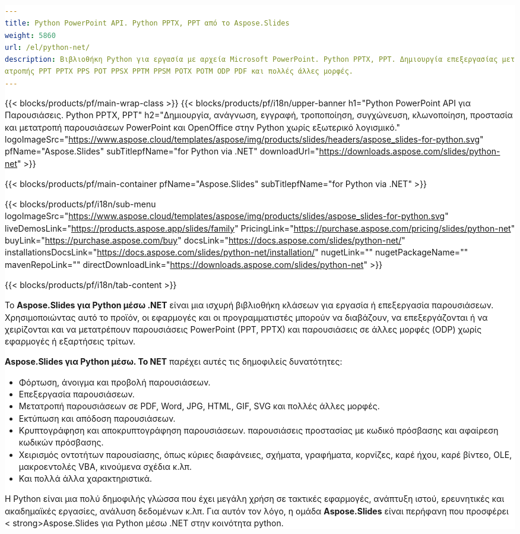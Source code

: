 ```yaml
---
title: Python PowerPoint API. Python PPTX, PPT από το Aspose.Slides
weight: 5860
url: /el/python-net/ 
description: Βιβλιοθήκη Python για εργασία με αρχεία Microsoft PowerPoint. Python PPTX, PPT. Δημιουργία επεξεργασίας μετατροπής PPT PPTX PPS POT PPSX PPTM PPSM POTX POTM ODP PDF και πολλές άλλες μορφές.
---
```


{{< blocks/products/pf/main-wrap-class >}}
{{< blocks/products/pf/i18n/upper-banner h1="Python PowerPoint API για Παρουσιάσεις. Python PPTX, PPT" h2="Δημιουργία, ανάγνωση, εγγραφή, τροποποίηση, συγχώνευση, κλωνοποίηση, προστασία και μετατροπή παρουσιάσεων PowerPoint και OpenOffice στην Python χωρίς εξωτερικό λογισμικό." logoImageSrc="https://www.aspose.cloud/templates/aspose/img/products/slides/headers/aspose_slides-for-python.svg" pfName="Aspose.Slides" subTitlepfName="for Python via .NET" downloadUrl="https://downloads.aspose.com/slides/python-net" >}}

{{< blocks/products/pf/main-container pfName="Aspose.Slides" subTitlepfName="for Python via .NET" >}}

{{< blocks/products/pf/i18n/sub-menu logoImageSrc="https://www.aspose.cloud/templates/aspose/img/products/slides/aspose_slides-for-python.svg" liveDemosLink="https://products.aspose.app/slides/family" PricingLink="https://purchase.aspose.com/pricing/slides/python-net" buyLink="https://purchase.aspose.com/buy" docsLink="https://docs.aspose.com/slides/python-net/" installationsDocsLink="https://docs.aspose.com/slides/python-net/installation/" nugetLink="" nugetPackageName="" mavenRepoLink="" directDownloadLink="https://downloads.aspose.com/slides/python-net" >}}

{{< blocks/products/pf/i18n/tab-content >}}

<p>Το <strong>Aspose.Slides για Python μέσω .NET</strong> είναι μια ισχυρή βιβλιοθήκη κλάσεων για εργασία ή επεξεργασία παρουσιάσεων. Χρησιμοποιώντας αυτό το προϊόν, οι εφαρμογές και οι προγραμματιστές μπορούν να διαβάζουν, να επεξεργάζονται ή να χειρίζονται και να μετατρέπουν παρουσιάσεις PowerPoint (PPT, PPTX) και παρουσιάσεις σε άλλες μορφές (ODP) χωρίς εφαρμογές ή εξαρτήσεις τρίτων. </p>

<p><strong>Aspose.Slides για Python μέσω. Το NET</strong> παρέχει αυτές τις δημοφιλείς δυνατότητες:</p>
<ul>
    <li>Φόρτωση, άνοιγμα και προβολή παρουσιάσεων.</li>
    <li>Επεξεργασία παρουσιάσεων.</li>
    <li>Μετατροπή παρουσιάσεων σε PDF, Word, JPG, HTML, GIF, SVG και πολλές άλλες μορφές.</li>
    <li>Εκτύπωση και απόδοση παρουσιάσεων.</li>
    <li>Κρυπτογράφηση και αποκρυπτογράφηση παρουσιάσεων. παρουσιάσεις προστασίας με κωδικό πρόσβασης και αφαίρεση κωδικών πρόσβασης.</li>
    <li>Χειρισμός οντοτήτων παρουσίασης, όπως κύριες διαφάνειες, σχήματα, γραφήματα, κορνίζες, καρέ ήχου, καρέ βίντεο, OLE, μακροεντολές VBA, κινούμενα σχέδια κ.λπ.</li>
    <li>Και πολλά άλλα χαρακτηριστικά.</li>
</ul>

<p>Η Python είναι μια πολύ δημοφιλής γλώσσα που έχει μεγάλη χρήση σε τακτικές εφαρμογές, ανάπτυξη ιστού, ερευνητικές και ακαδημαϊκές εργασίες, ανάλυση δεδομένων κ.λπ. Για αυτόν τον λόγο, η ομάδα <strong>Aspose.Slides</strong> είναι περήφανη που προσφέρει < strong>Aspose.Slides για Python μέσω .NET</strong> στην κοινότητα python. </p>
